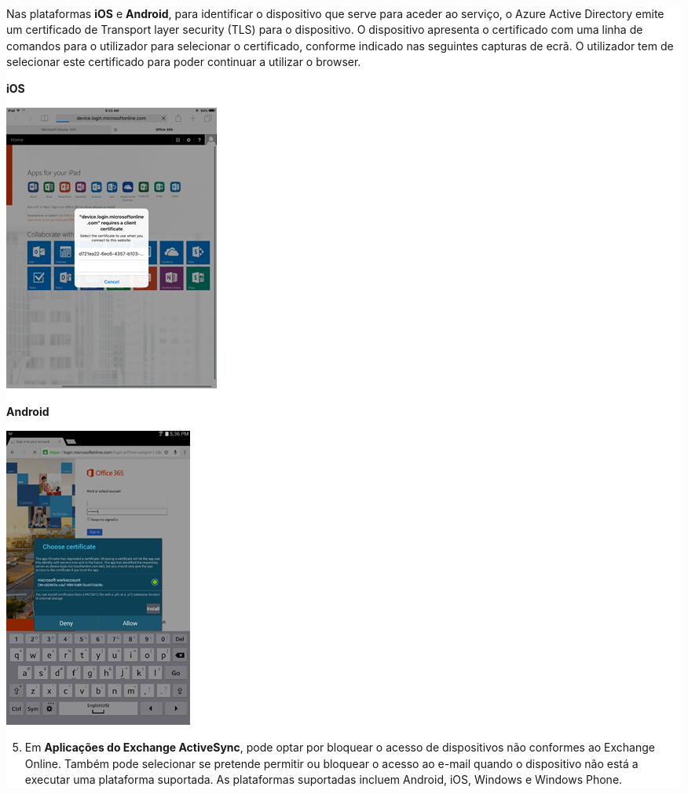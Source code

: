   Nas plataformas **iOS** e **Android**, para identificar o dispositivo que serve para aceder ao serviço, o Azure Active Directory emite um certificado de Transport layer security (TLS) para o dispositivo. O dispositivo apresenta o certificado com uma linha de comandos para o utilizador para selecionar o certificado, conforme indicado nas seguintes capturas de ecrã. O utilizador tem de selecionar este certificado para poder continuar a utilizar o browser.

  **iOS**

  ![Captura de ecrã da linha de comandos do certificado num iPad](../media/mdm-browser-ca-ios-cert-prompt.png)

  **Android**

  ![captura de ecrã da linha de comandos do certificado num dispositivo Android](../media/mdm-browser-ca-android-cert-prompt.png)

5.  Em **Aplicações do Exchange ActiveSync**, pode optar por bloquear o acesso de dispositivos não conformes ao Exchange Online. Também pode selecionar se pretende permitir ou bloquear o acesso ao e-mail quando o dispositivo não está a executar uma plataforma suportada. As plataformas suportadas incluem Android, iOS, Windows e Windows Phone.
